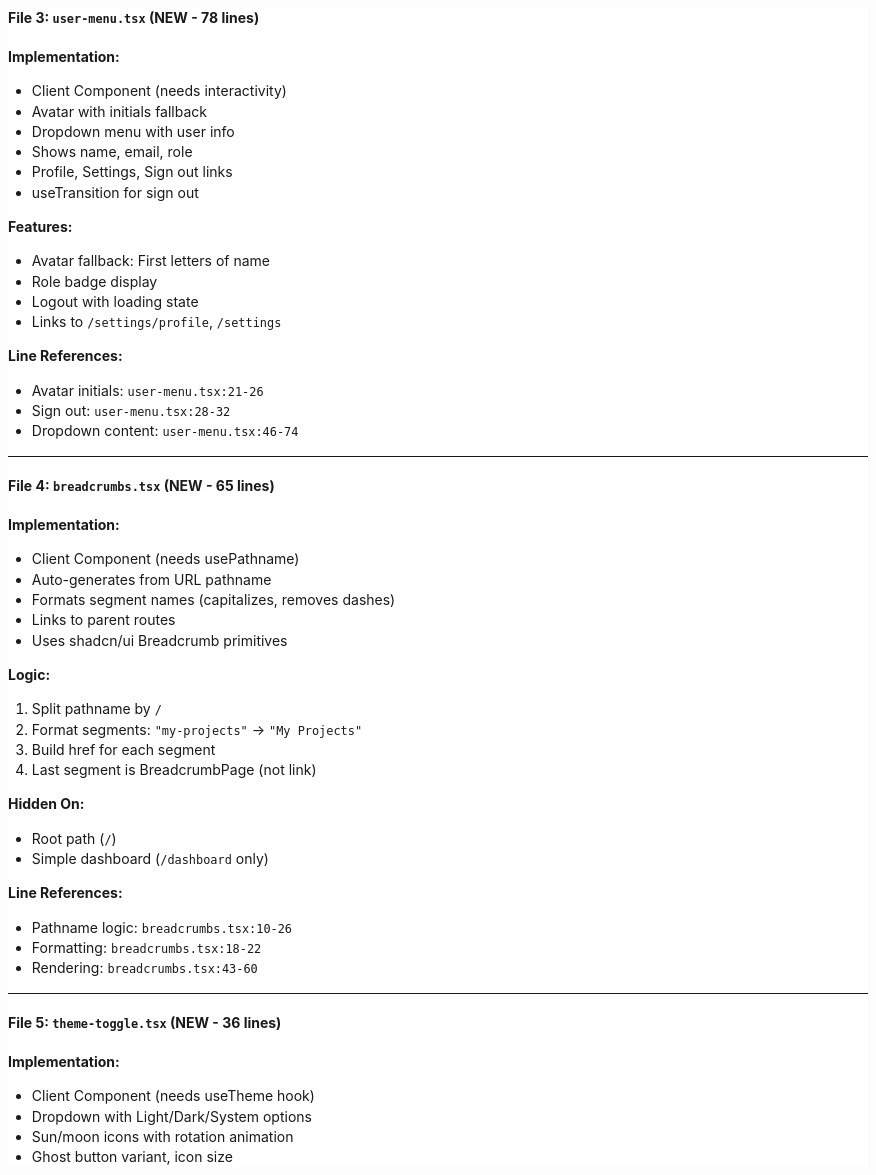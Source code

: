 
#### File 3: `user-menu.tsx` (NEW - 78 lines)

**Implementation:**
- Client Component (needs interactivity)
- Avatar with initials fallback
- Dropdown menu with user info
- Shows name, email, role
- Profile, Settings, Sign out links
- useTransition for sign out

**Features:**
- Avatar fallback: First letters of name
- Role badge display
- Logout with loading state
- Links to `/settings/profile`, `/settings`

**Line References:**
- Avatar initials: `user-menu.tsx:21-26`
- Sign out: `user-menu.tsx:28-32`
- Dropdown content: `user-menu.tsx:46-74`

---

#### File 4: `breadcrumbs.tsx` (NEW - 65 lines)

**Implementation:**
- Client Component (needs usePathname)
- Auto-generates from URL pathname
- Formats segment names (capitalizes, removes dashes)
- Links to parent routes
- Uses shadcn/ui Breadcrumb primitives

**Logic:**
1. Split pathname by `/`
2. Format segments: `"my-projects"` → `"My Projects"`
3. Build href for each segment
4. Last segment is BreadcrumbPage (not link)

**Hidden On:**
- Root path (`/`)
- Simple dashboard (`/dashboard` only)

**Line References:**
- Pathname logic: `breadcrumbs.tsx:10-26`
- Formatting: `breadcrumbs.tsx:18-22`
- Rendering: `breadcrumbs.tsx:43-60`

---

#### File 5: `theme-toggle.tsx` (NEW - 36 lines)

**Implementation:**
- Client Component (needs useTheme hook)
- Dropdown with Light/Dark/System options
- Sun/moon icons with rotation animation
- Ghost button variant, icon size
